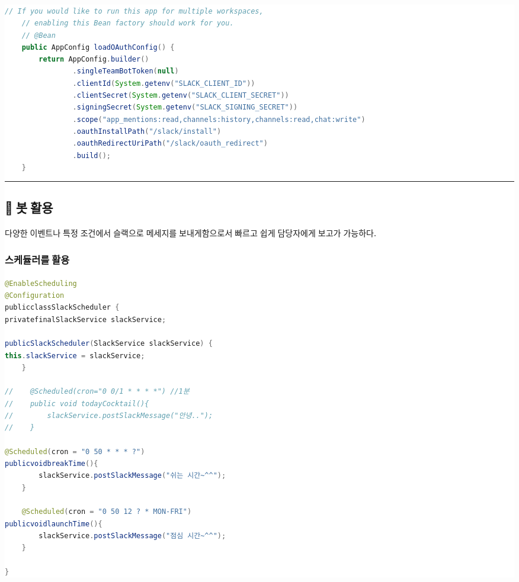 ```java
// If you would like to run this app for multiple workspaces,
    // enabling this Bean factory should work for you.
    // @Bean
    public AppConfig loadOAuthConfig() {
        return AppConfig.builder()
                .singleTeamBotToken(null)
                .clientId(System.getenv("SLACK_CLIENT_ID"))
                .clientSecret(System.getenv("SLACK_CLIENT_SECRET"))
                .signingSecret(System.getenv("SLACK_SIGNING_SECRET"))
                .scope("app_mentions:read,channels:history,channels:read,chat:write")
                .oauthInstallPath("/slack/install")
                .oauthRedirectUriPath("/slack/oauth_redirect")
                .build();
    }
```

---

## 🧩 봇 활용

다양한 이벤트나 특정 조건에서 슬랙으로 메세지를 보내게함으로서 빠르고 쉽게 담당자에게 보고가 가능하다.

### 스케듈러를 활용

```java
@EnableScheduling
@Configuration
publicclassSlackScheduler {
privatefinalSlackService slackService;

publicSlackScheduler(SlackService slackService) {
this.slackService = slackService;
    }

//    @Scheduled(cron="0 0/1 * * * *") //1분
//    public void todayCocktail(){
//        slackService.postSlackMessage("안녕..");
//    }

@Scheduled(cron = "0 50 * * * ?")
publicvoidbreakTime(){
        slackService.postSlackMessage("쉬는 시간~^^");
    }

    @Scheduled(cron = "0 50 12 ? * MON-FRI")
publicvoidlaunchTime(){
        slackService.postSlackMessage("점심 시간~^^");
    }

}
```
